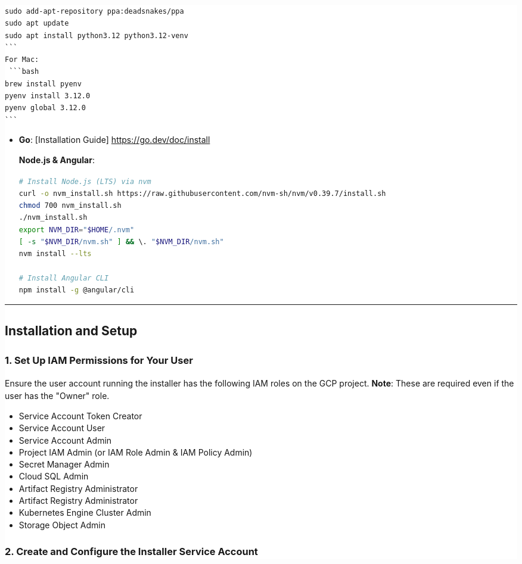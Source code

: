     sudo add-apt-repository ppa:deadsnakes/ppa
    sudo apt update
    sudo apt install python3.12 python3.12-venv
    ```
    For Mac:
     ```bash
    brew install pyenv
    pyenv install 3.12.0
    pyenv global 3.12.0
    ```

-   **Go**:
    [Installation Guide] https://go.dev/doc/install

    **Node.js & Angular**:
    ```bash
    # Install Node.js (LTS) via nvm
    curl -o nvm_install.sh https://raw.githubusercontent.com/nvm-sh/nvm/v0.39.7/install.sh
    chmod 700 nvm_install.sh
    ./nvm_install.sh
    export NVM_DIR="$HOME/.nvm"
    [ -s "$NVM_DIR/nvm.sh" ] && \. "$NVM_DIR/nvm.sh"
    nvm install --lts

    # Install Angular CLI
    npm install -g @angular/cli
    ```

---

## Installation and Setup

### 1. Set Up IAM Permissions for Your User

Ensure the user account running the installer has the following IAM roles on the GCP project. **Note**: These are required even if the user has the "Owner" role.

-   Service Account Token Creator
-   Service Account User
-   Service Account Admin
-   Project IAM Admin (or IAM Role Admin & IAM Policy Admin)
-   Secret Manager Admin
-   Cloud SQL Admin
-   Artifact Registry Administrator
-   Artifact Registry Administrator
-   Kubernetes Engine Cluster Admin
-   Storage Object Admin


### 2. Create and Configure the Installer Service Account
